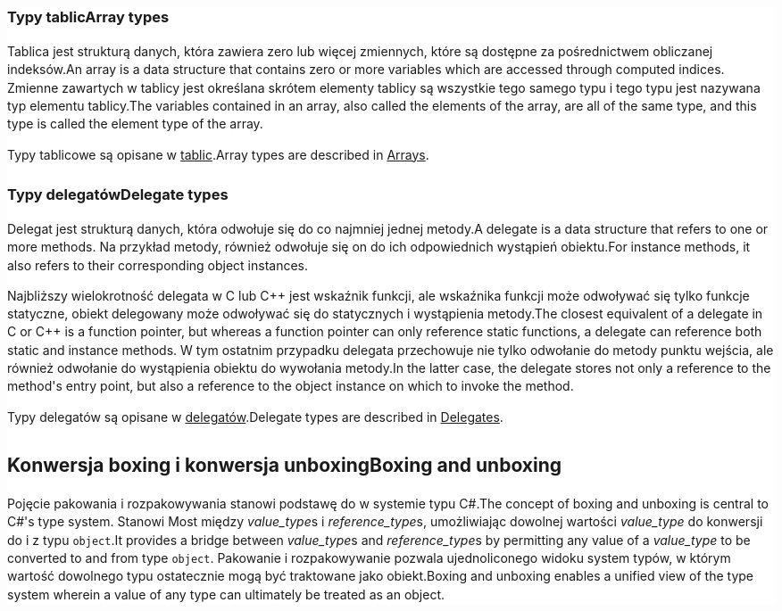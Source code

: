 ### <a name="array-types"></a><span data-ttu-id="4a0a3-337">Typy tablic</span><span class="sxs-lookup"><span data-stu-id="4a0a3-337">Array types</span></span>

<span data-ttu-id="4a0a3-338">Tablica jest strukturą danych, która zawiera zero lub więcej zmiennych, które są dostępne za pośrednictwem obliczanej indeksów.</span><span class="sxs-lookup"><span data-stu-id="4a0a3-338">An array is a data structure that contains zero or more variables which are accessed through computed indices.</span></span> <span data-ttu-id="4a0a3-339">Zmienne zawartych w tablicy jest określana skrótem elementy tablicy są wszystkie tego samego typu i tego typu jest nazywana typ elementu tablicy.</span><span class="sxs-lookup"><span data-stu-id="4a0a3-339">The variables contained in an array, also called the elements of the array, are all of the same type, and this type is called the element type of the array.</span></span>

<span data-ttu-id="4a0a3-340">Typy tablicowe są opisane w [tablic](arrays.md).</span><span class="sxs-lookup"><span data-stu-id="4a0a3-340">Array types are described in [Arrays](arrays.md).</span></span>

### <a name="delegate-types"></a><span data-ttu-id="4a0a3-341">Typy delegatów</span><span class="sxs-lookup"><span data-stu-id="4a0a3-341">Delegate types</span></span>

<span data-ttu-id="4a0a3-342">Delegat jest strukturą danych, która odwołuje się do co najmniej jednej metody.</span><span class="sxs-lookup"><span data-stu-id="4a0a3-342">A delegate is a data structure that refers to one or more methods.</span></span> <span data-ttu-id="4a0a3-343">Na przykład metody, również odwołuje się on do ich odpowiednich wystąpień obiektu.</span><span class="sxs-lookup"><span data-stu-id="4a0a3-343">For instance methods, it also refers to their corresponding object instances.</span></span>

<span data-ttu-id="4a0a3-344">Najbliższy wielokrotność delegata w C lub C++ jest wskaźnik funkcji, ale wskaźnika funkcji może odwoływać się tylko funkcje statyczne, obiekt delegowany może odwoływać się do statycznych i wystąpienia metody.</span><span class="sxs-lookup"><span data-stu-id="4a0a3-344">The closest equivalent of a delegate in C or C++ is a function pointer, but whereas a function pointer can only reference static functions, a delegate can reference both static and instance methods.</span></span> <span data-ttu-id="4a0a3-345">W tym ostatnim przypadku delegata przechowuje nie tylko odwołanie do metody punktu wejścia, ale również odwołanie do wystąpienia obiektu do wywołania metody.</span><span class="sxs-lookup"><span data-stu-id="4a0a3-345">In the latter case, the delegate stores not only a reference to the method's entry point, but also a reference to the object instance on which to invoke the method.</span></span>

<span data-ttu-id="4a0a3-346">Typy delegatów są opisane w [delegatów](delegates.md).</span><span class="sxs-lookup"><span data-stu-id="4a0a3-346">Delegate types are described in [Delegates](delegates.md).</span></span>

## <a name="boxing-and-unboxing"></a><span data-ttu-id="4a0a3-347">Konwersja boxing i konwersja unboxing</span><span class="sxs-lookup"><span data-stu-id="4a0a3-347">Boxing and unboxing</span></span>

<span data-ttu-id="4a0a3-348">Pojęcie pakowania i rozpakowywania stanowi podstawę do w systemie typu C#.</span><span class="sxs-lookup"><span data-stu-id="4a0a3-348">The concept of boxing and unboxing is central to C#'s type system.</span></span> <span data-ttu-id="4a0a3-349">Stanowi Most między *value_type*s i *reference_type*s, umożliwiając dowolnej wartości *value_type* do konwersji do i z typu `object`.</span><span class="sxs-lookup"><span data-stu-id="4a0a3-349">It provides a bridge between *value_type*s and *reference_type*s by permitting any value of a *value_type* to be converted to and from type `object`.</span></span> <span data-ttu-id="4a0a3-350">Pakowanie i rozpakowywanie pozwala ujednoliconego widoku system typów, w którym wartość dowolnego typu ostatecznie mogą być traktowane jako obiekt.</span><span class="sxs-lookup"><span data-stu-id="4a0a3-350">Boxing and unboxing enables a unified view of the type system wherein a value of any type can ultimately be treated as an object.</span></span>
